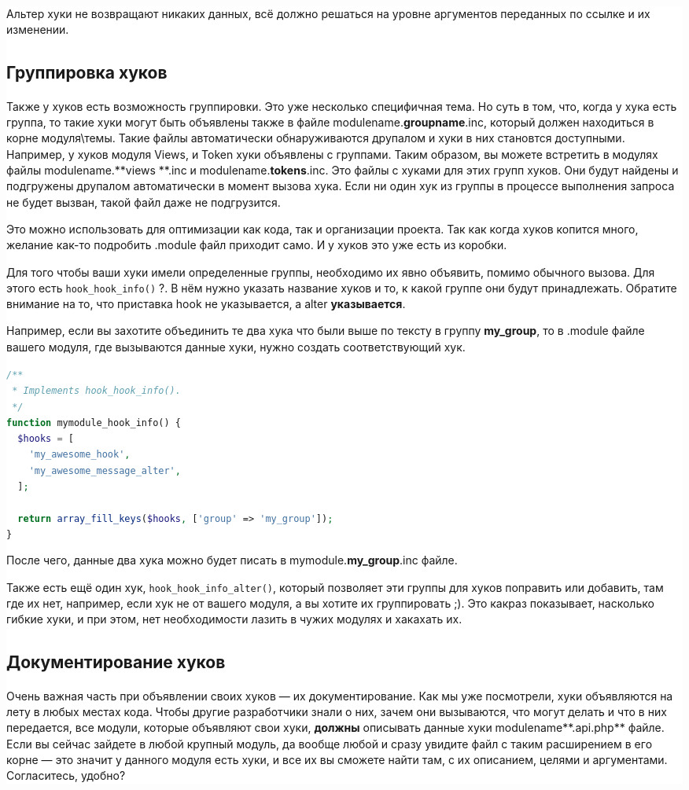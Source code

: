 Альтер хуки не возвращают никаких данных, всё должно решаться на уровне
аргументов переданных по ссылке и их изменении.

## Группировка хуков

Также у хуков есть возможность группировки. Это уже несколько специфичная тема.
Но суть в том, что, когда у хука есть группа, то такие хуки могут быть объявлены
также в файле modulename.**groupname**.inc, который должен находиться в корне
модуля\темы. Такие файлы автоматически обнаруживаются друпалом и хуки в них
становтся доступными. Например, у хуков модуля Views, и Token хуки объявлены с
группами. Таким образом, вы можете встретить в модулях файлы modulename.**views
**.inc и modulename.**tokens**.inc. Это файлы с хуками для этих групп хуков. Они
будут найдены и подгружены друпалом автоматически в момент вызова хука. Если ни
один хук из группы в процессе выполнения запроса не будет вызван, такой файл
даже не подгрузится.

Это можно использовать для оптимизации как кода, так и организации проекта. Так
как когда хуков копится много, желание как-то подробить .module файл приходит
само. И у хуков это уже есть из коробки.

Для того чтобы ваши хуки имели определенные группы, необходимо их явно объявить,
помимо обычного вызова. Для этого есть `hook_hook_info()` ?. В нём нужно указать
название хуков и то, к какой группе они будут принадлежать. Обратите внимание на
то, что приставка hook не указывается, а alter **указывается**.

Например, если вы захотите объединить те два хука что были выше по тексту в
группу **my_group**, то в .module файле вашего модуля, где вызываются данные
хуки, нужно создать соответствующий хук.

```php
/**
 * Implements hook_hook_info().
 */
function mymodule_hook_info() {
  $hooks = [
    'my_awesome_hook',
    'my_awesome_message_alter',
  ];

  return array_fill_keys($hooks, ['group' => 'my_group']);
}
```

После чего, данные два хука можно будет писать в mymodule.**my_group**.inc
файле.

Также есть ещё один хук, `hook_hook_info_alter()`, который позволяет эти группы
для хуков поправить или добавить, там где их нет, например, если хук не от
вашего модуля, а вы хотите их группировать ;). Это какраз показывает, насколько
гибкие хуки, и при этом, нет необходимости лазить в чужих модулях и хакахать их.

## Документирование хуков

Очень важная часть при объявлении своих хуков — их документирование. Как мы уже
посмотрели, хуки объявляются на лету в любых местах кода. Чтобы другие
разработчики знали о них, зачем они вызываются, что могут делать и что в них
передается, все модули, которые объявляют свои хуки, **должны** описывать данные
хуки modulename**.api.php** файле. Если вы сейчас зайдете в любой крупный
модуль, да вообще любой и сразу увидите файл с таким расширением в его корне —
это значит у данного модуля есть хуки, и все их вы сможете найти там, с их
описанием, целями и аргументами. Согласитесь, удобно?


[drupal-8-events]: ../../../../2018/04/10/drupal-8-events/article.ru.md